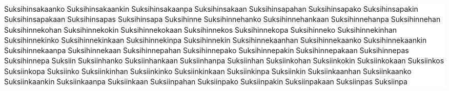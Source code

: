 Suksihinsakaanko
Suksihinsakaankin
Suksihinsakaanpa
Suksihinsakaan
Suksihinsapahan
Suksihinsapako
Suksihinsapakin
Suksihinsapakaan
Suksihinsapas
Suksihinsapa
Suksihinne
Suksihinnehanko
Suksihinnehankaan
Suksihinnehanpa
Suksihinnehan
Suksihinnekohan
Suksihinnekokin
Suksihinnekokaan
Suksihinnekos
Suksihinnekopa
Suksihinneko
Suksihinnekinhan
Suksihinnekinko
Suksihinnekinkaan
Suksihinnekinpa
Suksihinnekin
Suksihinnekaanhan
Suksihinnekaanko
Suksihinnekaankin
Suksihinnekaanpa
Suksihinnekaan
Suksihinnepahan
Suksihinnepako
Suksihinnepakin
Suksihinnepakaan
Suksihinnepas
Suksihinnepa
Suksiin
Suksiinhanko
Suksiinhankaan
Suksiinhanpa
Suksiinhan
Suksiinkohan
Suksiinkokin
Suksiinkokaan
Suksiinkos
Suksiinkopa
Suksiinko
Suksiinkinhan
Suksiinkinko
Suksiinkinkaan
Suksiinkinpa
Suksiinkin
Suksiinkaanhan
Suksiinkaanko
Suksiinkaankin
Suksiinkaanpa
Suksiinkaan
Suksiinpahan
Suksiinpako
Suksiinpakin
Suksiinpakaan
Suksiinpas
Suksiinpa